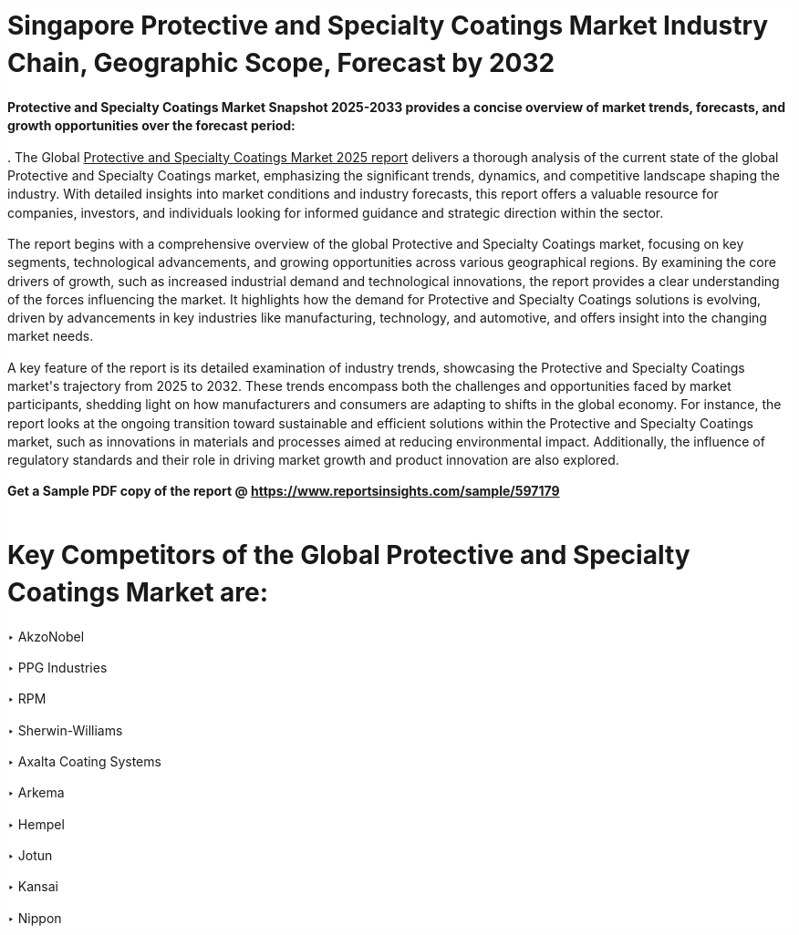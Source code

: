 # Singapore Protective and Specialty Coatings Market Industry Chain, Geographic Scope, Forecast by 2032

<strong>Protective and Specialty Coatings Market Snapshot 2025-2033 provides a concise overview of market trends, forecasts, and growth opportunities over the forecast period:</strong>

. The Global <a href=https://www.reportsinsights.com/sample/597179>Protective and Specialty Coatings Market 2025 report</a> delivers a thorough analysis of the current state of the global Protective and Specialty Coatings market, emphasizing the significant trends, dynamics, and competitive landscape shaping the industry. With detailed insights into market conditions and industry forecasts, this report offers a valuable resource for companies, investors, and individuals looking for informed guidance and strategic direction within the sector.

The report begins with a comprehensive overview of the global Protective and Specialty Coatings market, focusing on key segments, technological advancements, and growing opportunities across various geographical regions. By examining the core drivers of growth, such as increased industrial demand and technological innovations, the report provides a clear understanding of the forces influencing the market. It highlights how the demand for Protective and Specialty Coatings solutions is evolving, driven by advancements in key industries like manufacturing, technology, and automotive, and offers insight into the changing market needs.

A key feature of the report is its detailed examination of industry trends, showcasing the Protective and Specialty Coatings market's trajectory from 2025 to 2032. These trends encompass both the challenges and opportunities faced by market participants, shedding light on how manufacturers and consumers are adapting to shifts in the global economy. For instance, the report looks at the ongoing transition toward sustainable and efficient solutions within the Protective and Specialty Coatings market, such as innovations in materials and processes aimed at reducing environmental impact. Additionally, the influence of regulatory standards and their role in driving market growth and product innovation are also explored.

<strong>Get a Sample PDF copy of the report @ <a href=https://www.reportsinsights.com/sample/597179>https://www.reportsinsights.com/sample/597179</a></strong>

# <strong>Key Competitors of the Global Protective and Specialty Coatings Market are:</strong>

‣ AkzoNobel

‣ PPG Industries

‣ RPM

‣ Sherwin-Williams

‣ Axalta Coating Systems

‣ Arkema

‣ Hempel

‣ Jotun

‣ Kansai

‣ Nippon
